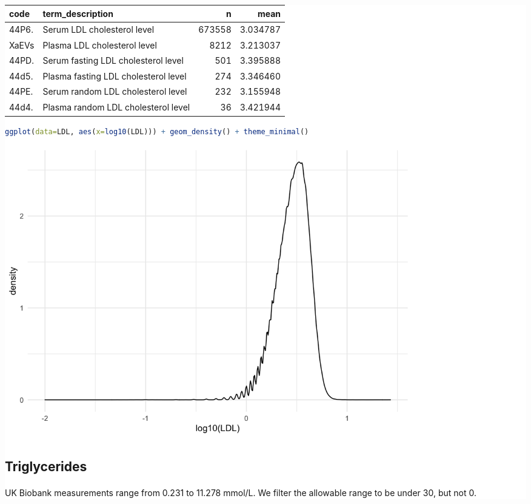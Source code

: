 

|code  |term_description                     |      n|     mean|
|:-----|:------------------------------------|------:|--------:|
|44P6. |Serum LDL cholesterol level          | 673558| 3.034787|
|XaEVs |Plasma LDL cholesterol level         |   8212| 3.213037|
|44PD. |Serum fasting LDL cholesterol level  |    501| 3.395888|
|44d5. |Plasma fasting LDL cholesterol level |    274| 3.346460|
|44PE. |Serum random LDL cholesterol level   |    232| 3.155948|
|44d4. |Plasma random LDL cholesterol level  |     36| 3.421944|

```r
ggplot(data=LDL, aes(x=log10(LDL))) + geom_density() + theme_minimal()
```

<img src="11-phenotype_biomarker_trajectory_pcp_files/figure-html/unnamed-chunk-9-1.png" width="672" />

## Triglycerides
UK Biobank measurements range from 0.231 to 11.278 mmol/L. We filter the allowable range to be under 30, but not 0.
